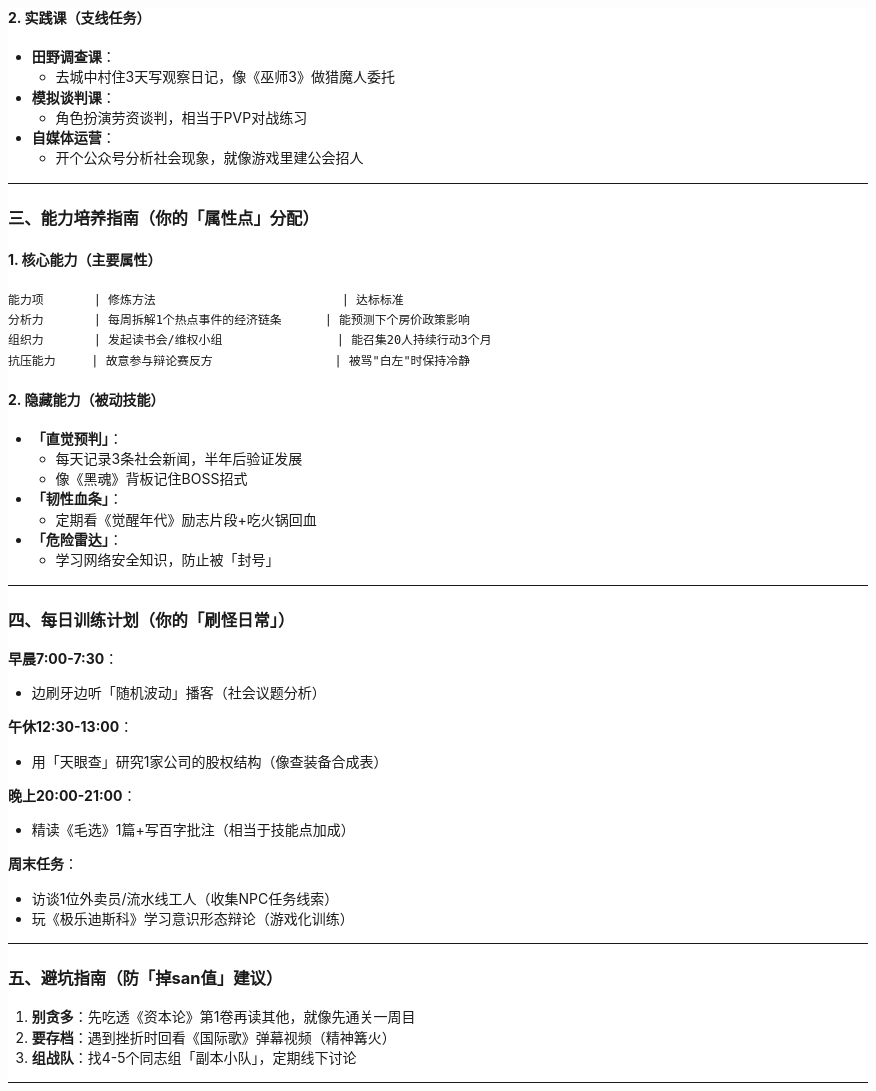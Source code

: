 #### **2. 实践课（支线任务）**

- **田野调查课**：
  - 去城中村住3天写观察日记，像《巫师3》做猎魔人委托
- **模拟谈判课**：
  - 角色扮演劳资谈判，相当于PVP对战练习
- **自媒体运营**：
  - 开个公众号分析社会现象，就像游戏里建公会招人

---

### **三、能力培养指南（你的「属性点」分配）**

#### **1. 核心能力（主要属性）**

```progress
能力项       | 修炼方法                          | 达标标准
分析力       | 每周拆解1个热点事件的经济链条      | 能预测下个房价政策影响 
组织力       | 发起读书会/维权小组                | 能召集20人持续行动3个月
抗压能力     | 故意参与辩论赛反方                 | 被骂"白左"时保持冷静
```

#### **2. 隐藏能力（被动技能）**

- **「直觉预判」**：
  - 每天记录3条社会新闻，半年后验证发展
  - 像《黑魂》背板记住BOSS招式
- **「韧性血条」**：
  - 定期看《觉醒年代》励志片段+吃火锅回血
- **「危险雷达」**：
  - 学习网络安全知识，防止被「封号」

---

### **四、每日训练计划（你的「刷怪日常」）**

**早晨7:00-7:30**：
- 边刷牙边听「随机波动」播客（社会议题分析）

**午休12:30-13:00**：
- 用「天眼查」研究1家公司的股权结构（像查装备合成表）

**晚上20:00-21:00**：
- 精读《毛选》1篇+写百字批注（相当于技能点加成）

**周末任务**：
- 访谈1位外卖员/流水线工人（收集NPC任务线索）
- 玩《极乐迪斯科》学习意识形态辩论（游戏化训练）

---

### **五、避坑指南（防「掉san值」建议）**

1. **别贪多**：先吃透《资本论》第1卷再读其他，就像先通关一周目
2. **要存档**：遇到挫折时回看《国际歌》弹幕视频（精神篝火）
3. **组战队**：找4-5个同志组「副本小队」，定期线下讨论

---